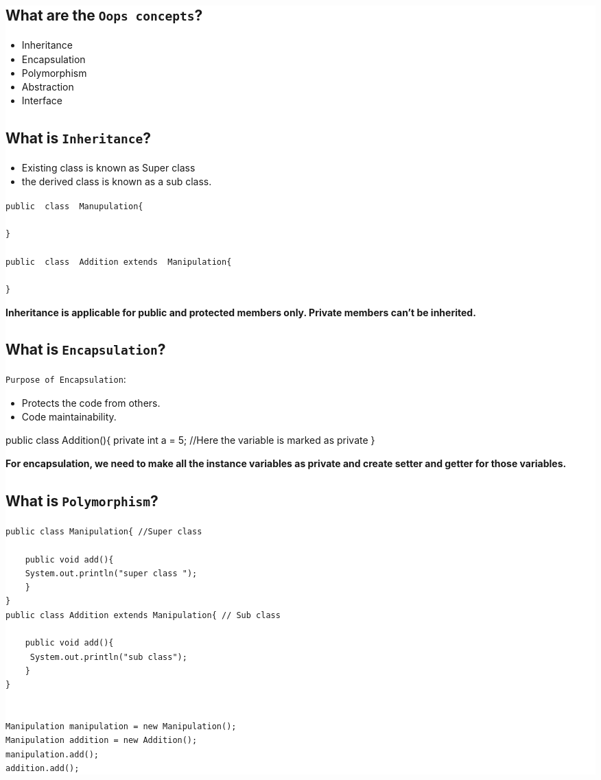 ## **What are the `Oops concepts`?**

-   Inheritance
-   Encapsulation
-   Polymorphism
-   Abstraction
-   Interface

## **What is `Inheritance`?**

-   Existing class is known as Super class
-   the derived class is known as a sub class.

```
public  class  Manupulation{

}

public  class  Addition extends  Manipulation{

}

```

**Inheritance is applicable for public and protected members only. Private members can’t be inherited.**

## **What is `Encapsulation`?**

`Purpose of Encapsulation`:

-   Protects the code from others.
-   Code maintainability.

public class Addition(){ private int a = 5; //Here the variable is marked as private }

**For encapsulation, we need to make all the instance variables as private and create setter and getter for those variables.**

## **What is `Polymorphism`?**

```
public class Manipulation{ //Super class 

    public void add(){ 
    System.out.println("super class ");
    } 
}
public class Addition extends Manipulation{ // Sub class 

    public void add(){ 
     System.out.println("sub class");
    }
}


Manipulation manipulation = new Manipulation();
Manipulation addition = new Addition();
manipulation.add();
addition.add(); 

```
